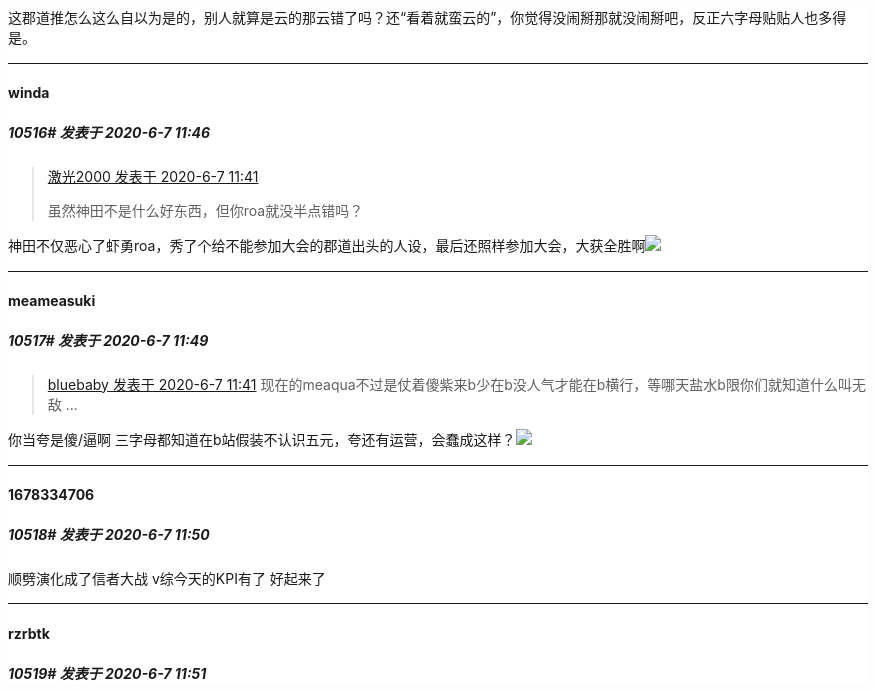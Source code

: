 


这郡道推怎么这么自以为是的，别人就算是云的那云错了吗？还“看着就蛮云的”，你觉得没闹掰那就没闹掰吧，反正六字母贴贴人也多得是。







-----

####  winda  
##### 10516#       发表于 2020-6-7 11:46



<blockquote><a href="httphttps://bbs.saraba1st.com/2b/forum.php?mod=redirect&amp;goto=findpost&amp;pid=47707607&amp;ptid=1938145" target="_blank">激光2000 发表于 2020-6-7 11:41</a>

虽然神田不是什么好东西，但你roa就没半点错吗？</blockquote>
神田不仅恶心了虾勇roa，秀了个给不能参加大会的郡道出头的人设，最后还照样参加大会，大获全胜啊<img src="https://static.saraba1st.com/image/smiley/face2017/066.png" referrerpolicy="no-referrer">







-----

####  meameasuki  
##### 10517#       发表于 2020-6-7 11:49



<blockquote><a href="httphttps://bbs.saraba1st.com/2b/forum.php?mod=redirect&amp;goto=findpost&amp;pid=47707610&amp;ptid=1938145" target="_blank">bluebaby 发表于 2020-6-7 11:41</a>
现在的meaqua不过是仗着傻紫来b少在b没人气才能在b横行，等哪天盐水b限你们就知道什么叫无敌 ...</blockquote>
你当夸是傻/逼啊
三字母都知道在b站假装不认识五元，夸还有运营，会蠢成这样？<img src="https://static.saraba1st.com/image/smiley/face2017/008.png" referrerpolicy="no-referrer">







-----

####  1678334706  
##### 10518#       发表于 2020-6-7 11:50




顺劈演化成了信者大战 v综今天的KPI有了 好起来了







-----

####  rzrbtk  
##### 10519#       发表于 2020-6-7 11:51
